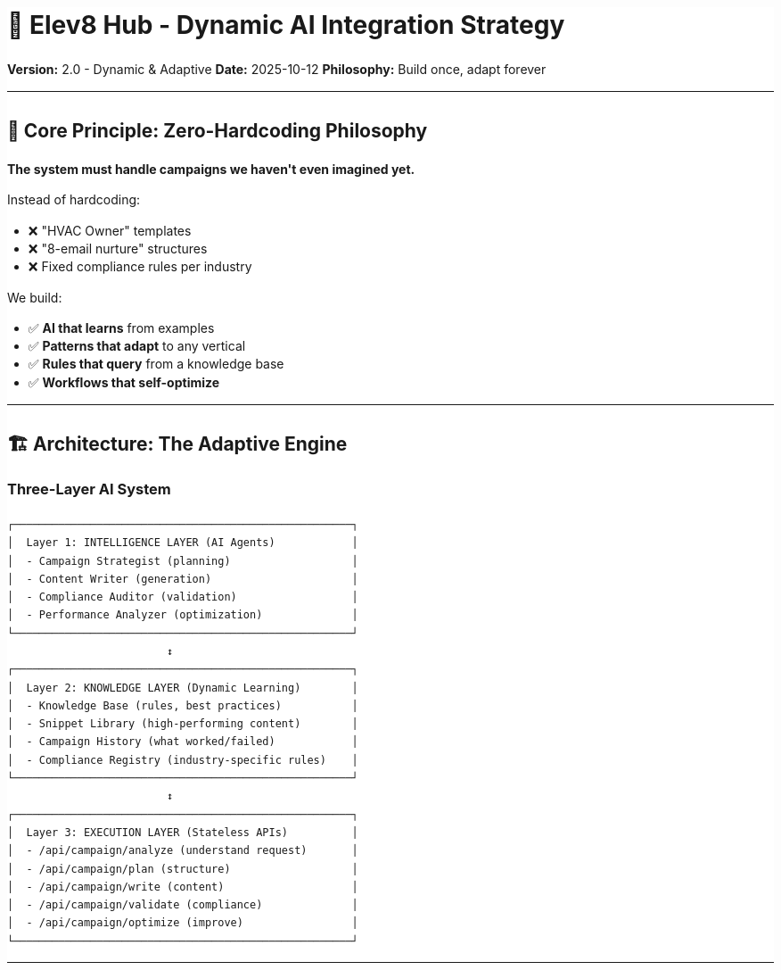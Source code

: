 # 🤖 Elev8 Hub - Dynamic AI Integration Strategy

**Version:** 2.0 - Dynamic & Adaptive
**Date:** 2025-10-12
**Philosophy:** Build once, adapt forever

---

## 🎯 Core Principle: Zero-Hardcoding Philosophy

**The system must handle campaigns we haven't even imagined yet.**

Instead of hardcoding:
- ❌ "HVAC Owner" templates
- ❌ "8-email nurture" structures
- ❌ Fixed compliance rules per industry

We build:
- ✅ **AI that learns** from examples
- ✅ **Patterns that adapt** to any vertical
- ✅ **Rules that query** from a knowledge base
- ✅ **Workflows that self-optimize**

---

## 🏗️ Architecture: The Adaptive Engine

### Three-Layer AI System

```
┌─────────────────────────────────────────────────────┐
│  Layer 1: INTELLIGENCE LAYER (AI Agents)            │
│  - Campaign Strategist (planning)                   │
│  - Content Writer (generation)                      │
│  - Compliance Auditor (validation)                  │
│  - Performance Analyzer (optimization)              │
└─────────────────────────────────────────────────────┘
                         ↕
┌─────────────────────────────────────────────────────┐
│  Layer 2: KNOWLEDGE LAYER (Dynamic Learning)        │
│  - Knowledge Base (rules, best practices)           │
│  - Snippet Library (high-performing content)        │
│  - Campaign History (what worked/failed)            │
│  - Compliance Registry (industry-specific rules)    │
└─────────────────────────────────────────────────────┘
                         ↕
┌─────────────────────────────────────────────────────┐
│  Layer 3: EXECUTION LAYER (Stateless APIs)          │
│  - /api/campaign/analyze (understand request)       │
│  - /api/campaign/plan (structure)                   │
│  - /api/campaign/write (content)                    │
│  - /api/campaign/validate (compliance)              │
│  - /api/campaign/optimize (improve)                 │
└─────────────────────────────────────────────────────┘
```

---